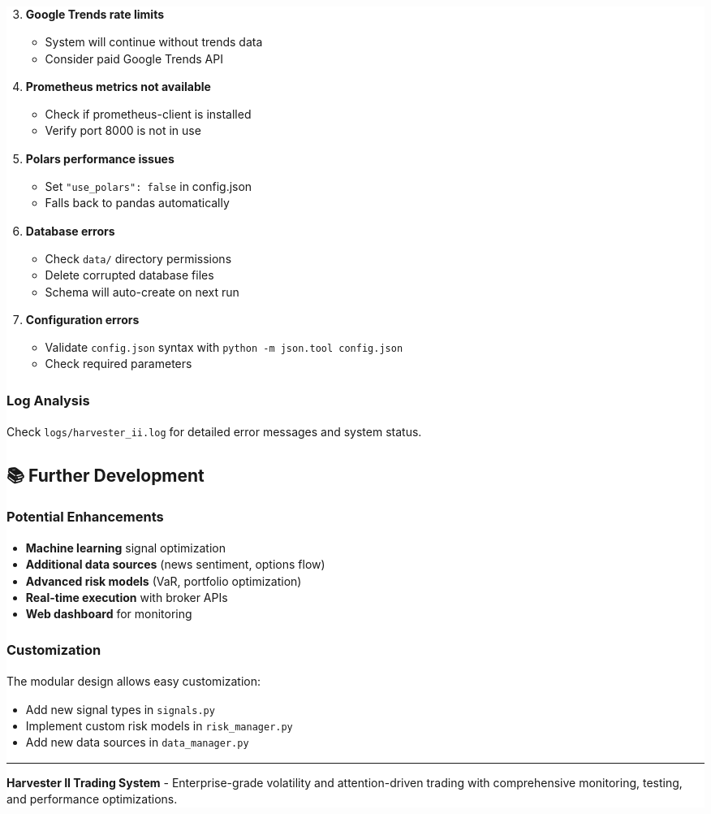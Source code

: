 3. **Google Trends rate limits**
   - System will continue without trends data
   - Consider paid Google Trends API

4. **Prometheus metrics not available**
   - Check if prometheus-client is installed
   - Verify port 8000 is not in use

5. **Polars performance issues**
   - Set `"use_polars": false` in config.json
   - Falls back to pandas automatically

6. **Database errors**
   - Check `data/` directory permissions
   - Delete corrupted database files
   - Schema will auto-create on next run

7. **Configuration errors**
   - Validate `config.json` syntax with `python -m json.tool config.json`
   - Check required parameters

### Log Analysis
Check `logs/harvester_ii.log` for detailed error messages and system status.

## 📚 Further Development

### Potential Enhancements
- **Machine learning** signal optimization
- **Additional data sources** (news sentiment, options flow)
- **Advanced risk models** (VaR, portfolio optimization)
- **Real-time execution** with broker APIs
- **Web dashboard** for monitoring

### Customization
The modular design allows easy customization:
- Add new signal types in `signals.py`
- Implement custom risk models in `risk_manager.py`
- Add new data sources in `data_manager.py`

---

**Harvester II Trading System** - Enterprise-grade volatility and attention-driven trading with comprehensive monitoring, testing, and performance optimizations.
